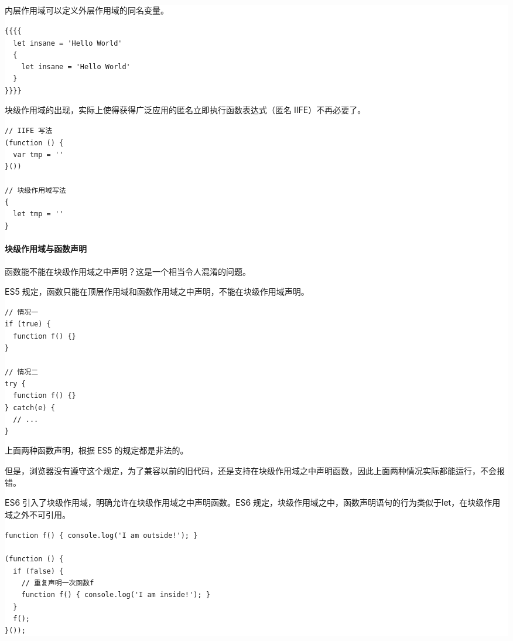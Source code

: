 内层作用域可以定义外层作用域的同名变量。

```
{{{{
  let insane = 'Hello World'
  {
    let insane = 'Hello World'
  }
}}}}
```

块级作用域的出现，实际上使得获得广泛应用的匿名立即执行函数表达式（匿名 IIFE）不再必要了。

```
// IIFE 写法
(function () {
  var tmp = ''
}())

// 块级作用域写法
{
  let tmp = ''
}
```

#### 块级作用域与函数声明

函数能不能在块级作用域之中声明？这是一个相当令人混淆的问题。

ES5 规定，函数只能在顶层作用域和函数作用域之中声明，不能在块级作用域声明。

```
// 情况一
if (true) {
  function f() {}
}

// 情况二
try {
  function f() {}
} catch(e) {
  // ...
}
```

上面两种函数声明，根据 ES5 的规定都是非法的。

但是，浏览器没有遵守这个规定，为了兼容以前的旧代码，还是支持在块级作用域之中声明函数，因此上面两种情况实际都能运行，不会报错。

ES6 引入了块级作用域，明确允许在块级作用域之中声明函数。ES6 规定，块级作用域之中，函数声明语句的行为类似于let，在块级作用域之外不可引用。

```
function f() { console.log('I am outside!'); }

(function () {
  if (false) {
    // 重复声明一次函数f
    function f() { console.log('I am inside!'); }
  }
  f();
}());
```

